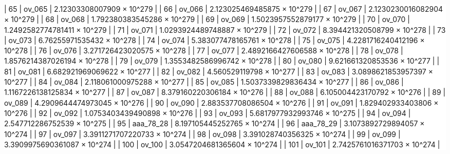 | 65 | ov_065 | 2.12303308007909 × 10^279 |
| 66 | ov_066 | 2.123025469485875 × 10^279 |
| 67 | ov_067 | 2.1230230016082904 × 10^279 |
| 68 | ov_068 | 1.792380383545286 × 10^279 |
| 69 | ov_069 | 1.5023957552879177 × 10^279 |
| 70 | ov_070 | 1.2492582774781411 × 10^279 |
| 71 | ov_071 | 1.0293924489748887 × 10^279 |
| 72 | ov_072 | 8.394421320508799 × 10^278 |
| 73 | ov_073 | 6.76255971535432 × 10^278 |
| 74 | ov_074 | 5.383077478165761 × 10^278 |
| 75 | ov_075 | 4.2281716240412196 × 10^278 |
| 76 | ov_076 | 3.271726423020575 × 10^278 |
| 77 | ov_077 | 2.4892166427606588 × 10^278 |
| 78 | ov_078 | 1.8576214387026194 × 10^278 |
| 79 | ov_079 | 1.3553482586996742 × 10^278 |
| 80 | ov_080 | 9.621661320853536 × 10^277 |
| 81 | ov_081 | 6.682921969069622 × 10^277 |
| 82 | ov_082 | 4.560529119798 × 10^277 |
| 83 | ov_083 | 3.0898621853957397 × 10^277 |
| 84 | ov_084 | 2.118061000975288 × 10^277 |
| 85 | ov_085 | 1.5037339829836434 × 10^277 |
| 86 | ov_086 | 1.1167226138125834 × 10^277 |
| 87 | ov_087 | 8.379160220306184 × 10^276 |
| 88 | ov_088 | 6.105004423170792 × 10^276 |
| 89 | ov_089 | 4.2909644474973045 × 10^276 |
| 90 | ov_090 | 2.883537708086504 × 10^276 |
| 91 | ov_091 | 1.829402933403806 × 10^276 |
| 92 | ov_092 | 1.0753403439490898 × 10^276 |
| 93 | ov_093 | 5.6817977932993746 × 10^275 |
| 94 | ov_094 | 2.547712286752539 × 10^275 |
| 95 | aaa_78_28 | 8.197105445252765 × 10^274 |
| 96 | aaa_78_29 | 3.1073892729894057 × 10^274 |
| 97 | ov_097 | 3.3911271707220733 × 10^274 |
| 98 | ov_098 | 3.391028740356325 × 10^274 |
| 99 | ov_099 | 3.3909975690361087 × 10^274 |
| 100 | ov_100 | 3.0547204681365604 × 10^274 |
| 101 | ov_101 | 2.7425761016371703 × 10^274 |